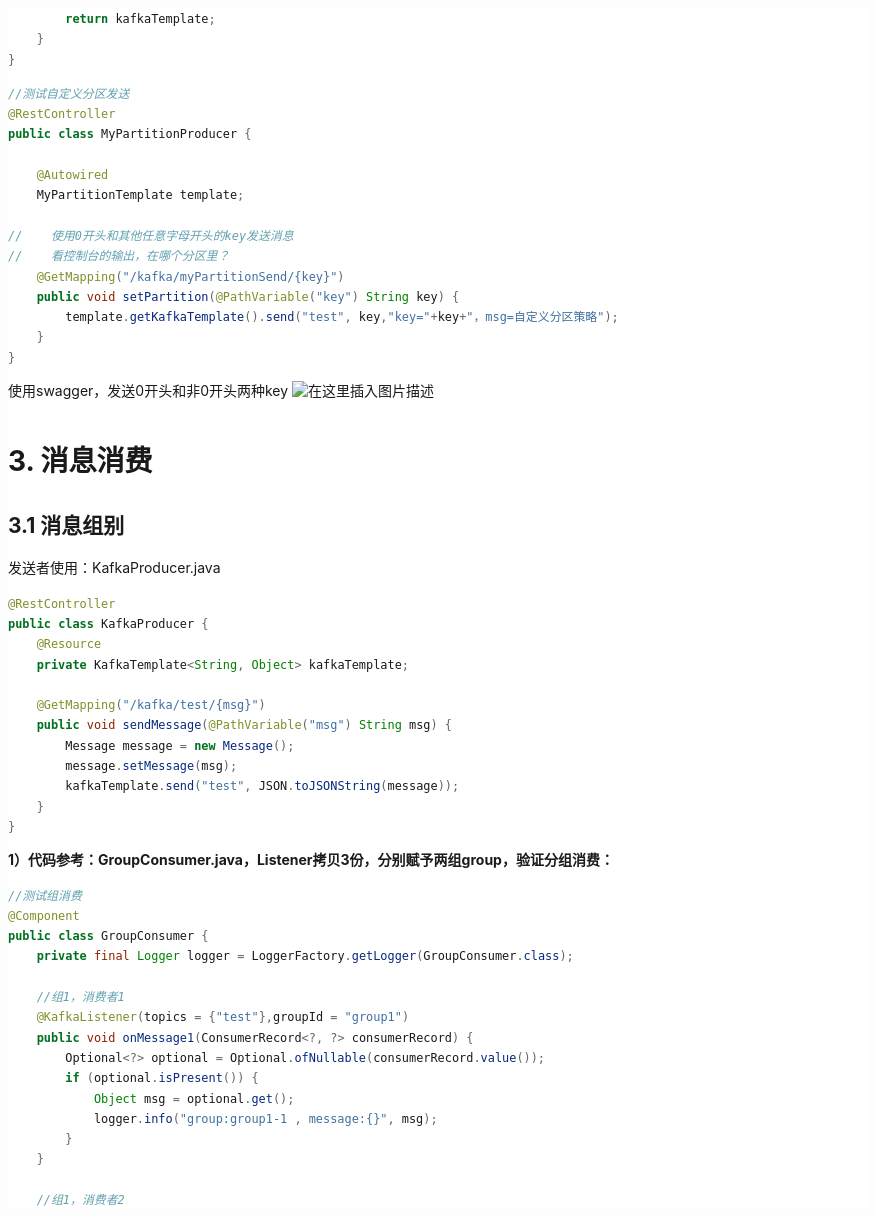 ```java
        return kafkaTemplate;
    }
}
```


```java
//测试自定义分区发送
@RestController
public class MyPartitionProducer {

    @Autowired
    MyPartitionTemplate template;

//    使用0开头和其他任意字母开头的key发送消息
//    看控制台的输出，在哪个分区里？
    @GetMapping("/kafka/myPartitionSend/{key}")
    public void setPartition(@PathVariable("key") String key) {
        template.getKafkaTemplate().send("test", key,"key="+key+"，msg=自定义分区策略");
    }
}
```


使用swagger，发送0开头和非0开头两种key
![在这里插入图片描述](https://img-blog.csdnimg.cn/840e4fb43759440faa62f8587bd0ef62.png?x-oss-process=image/watermark,type_d3F5LXplbmhlaQ,shadow_50,text_Q1NETiBAZkZlZS1vcHM=,size_20,color_FFFFFF,t_70,g_se,x_16)

# 3. 消息消费
## 3.1 消息组别
发送者使用：KafkaProducer.java
```java
@RestController
public class KafkaProducer {
    @Resource
    private KafkaTemplate<String, Object> kafkaTemplate;

    @GetMapping("/kafka/test/{msg}")
    public void sendMessage(@PathVariable("msg") String msg) {
        Message message = new Message();
        message.setMessage(msg);
        kafkaTemplate.send("test", JSON.toJSONString(message));
    }
}
```

**1）代码参考：GroupConsumer.java，Listener拷贝3份，分别赋予两组group，验证分组消费：**
```java
//测试组消费
@Component
public class GroupConsumer {
    private final Logger logger = LoggerFactory.getLogger(GroupConsumer.class);

    //组1，消费者1
    @KafkaListener(topics = {"test"},groupId = "group1")
    public void onMessage1(ConsumerRecord<?, ?> consumerRecord) {
        Optional<?> optional = Optional.ofNullable(consumerRecord.value());
        if (optional.isPresent()) {
            Object msg = optional.get();
            logger.info("group:group1-1 , message:{}", msg);
        }
    }

    //组1，消费者2
```